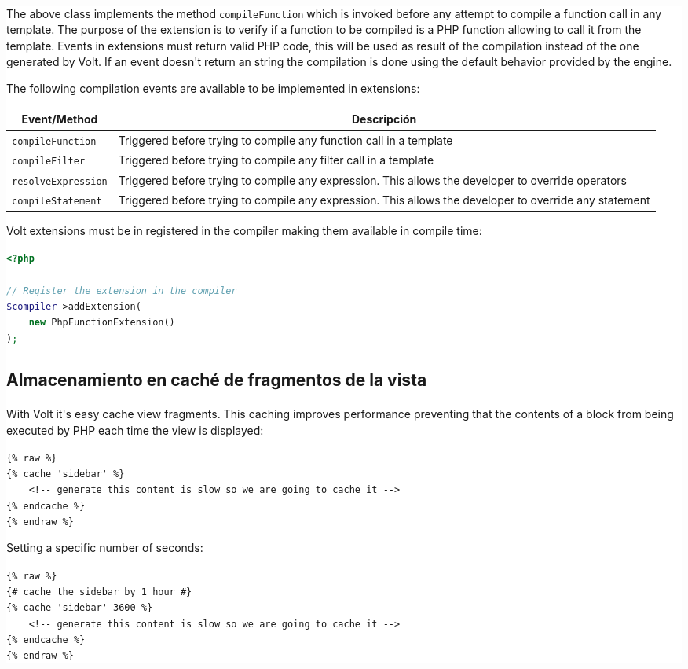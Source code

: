 
The above class implements the method `compileFunction` which is invoked before any attempt to compile a function call in any template. The purpose of the extension is to verify if a function to be compiled is a PHP function allowing to call it from the template. Events in extensions must return valid PHP code, this will be used as result of the compilation instead of the one generated by Volt. If an event doesn't return an string the compilation is done using the default behavior provided by the engine.

The following compilation events are available to be implemented in extensions:

| Event/Method        | Descripción                                                                                            |
| ------------------- | ------------------------------------------------------------------------------------------------------ |
| `compileFunction`   | Triggered before trying to compile any function call in a template                                     |
| `compileFilter`     | Triggered before trying to compile any filter call in a template                                       |
| `resolveExpression` | Triggered before trying to compile any expression. This allows the developer to override operators     |
| `compileStatement`  | Triggered before trying to compile any expression. This allows the developer to override any statement |

Volt extensions must be in registered in the compiler making them available in compile time:

```php
<?php

// Register the extension in the compiler
$compiler->addExtension(
    new PhpFunctionExtension()
);
```

<a name='caching-view-fragments'></a>

## Almacenamiento en caché de fragmentos de la vista

With Volt it's easy cache view fragments. This caching improves performance preventing that the contents of a block from being executed by PHP each time the view is displayed:

```twig
{% raw %}
{% cache 'sidebar' %}
    <!-- generate this content is slow so we are going to cache it -->
{% endcache %}
{% endraw %}
```

Setting a specific number of seconds:

```twig
{% raw %}
{# cache the sidebar by 1 hour #}
{% cache 'sidebar' 3600 %}
    <!-- generate this content is slow so we are going to cache it -->
{% endcache %}
{% endraw %}
```
